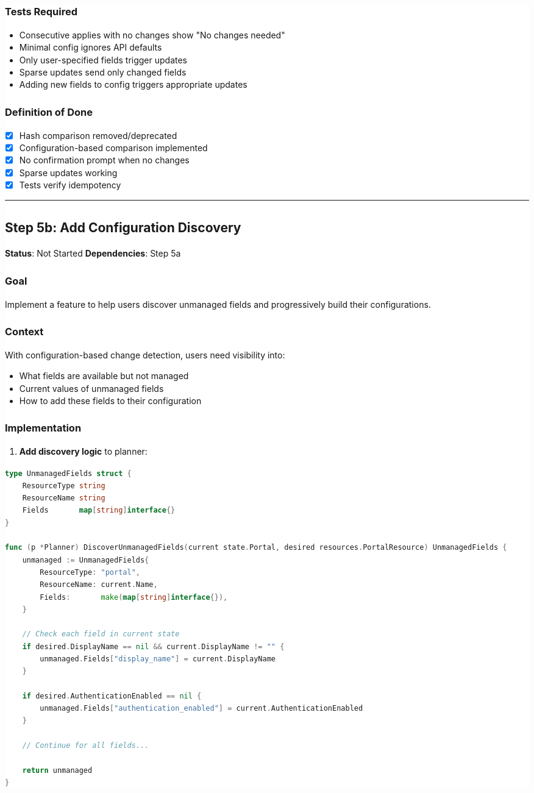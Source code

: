 ### Tests Required
- Consecutive applies with no changes show "No changes needed"
- Minimal config ignores API defaults
- Only user-specified fields trigger updates
- Sparse updates send only changed fields
- Adding new fields to config triggers appropriate updates

### Definition of Done
- [x] Hash comparison removed/deprecated
- [x] Configuration-based comparison implemented
- [x] No confirmation prompt when no changes
- [x] Sparse updates working
- [x] Tests verify idempotency

---

## Step 5b: Add Configuration Discovery

**Status**: Not Started
**Dependencies**: Step 5a

### Goal
Implement a feature to help users discover unmanaged fields and progressively build their configurations.

### Context
With configuration-based change detection, users need visibility into:
- What fields are available but not managed
- Current values of unmanaged fields
- How to add these fields to their configuration

### Implementation

1. **Add discovery logic** to planner:
```go
type UnmanagedFields struct {
    ResourceType string
    ResourceName string
    Fields       map[string]interface{}
}

func (p *Planner) DiscoverUnmanagedFields(current state.Portal, desired resources.PortalResource) UnmanagedFields {
    unmanaged := UnmanagedFields{
        ResourceType: "portal",
        ResourceName: current.Name,
        Fields:       make(map[string]interface{}),
    }
    
    // Check each field in current state
    if desired.DisplayName == nil && current.DisplayName != "" {
        unmanaged.Fields["display_name"] = current.DisplayName
    }
    
    if desired.AuthenticationEnabled == nil {
        unmanaged.Fields["authentication_enabled"] = current.AuthenticationEnabled
    }
    
    // Continue for all fields...
    
    return unmanaged
}
```